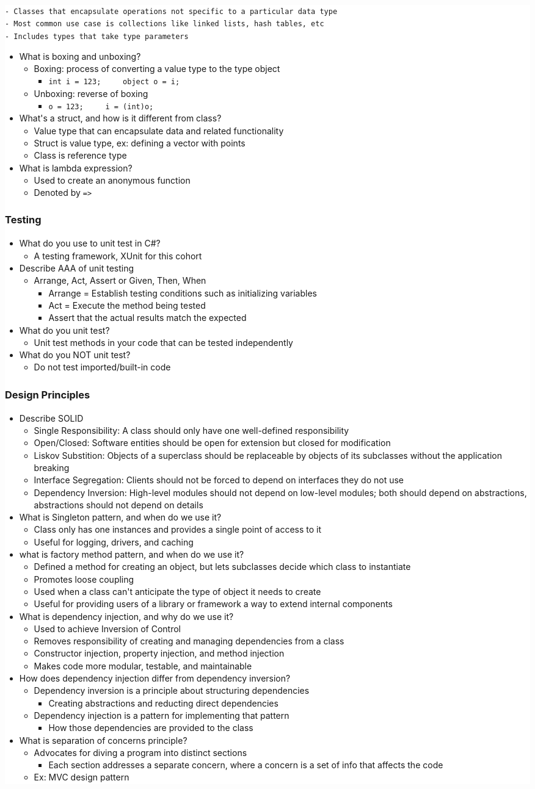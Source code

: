     - Classes that encapsulate operations not specific to a particular data type
    - Most common use case is collections like linked lists, hash tables, etc
    - Includes types that take type parameters
- What is boxing and unboxing?
    - Boxing: process of converting a value type to the type object
        - `int i = 123;     object o = i;`
    - Unboxing: reverse of boxing
        - `o = 123;     i = (int)o;`
- What's a struct, and how is it different from class?
    - Value type that can encapsulate data and related functionality
    - Struct is value type, ex: defining a vector with points
    - Class is reference type
- What is lambda expression?
    - Used to create an anonymous function
    - Denoted by `=>`

### Testing
- What do you use to unit test in C#?
    - A testing framework, XUnit for this cohort
- Describe AAA of unit testing
    - Arrange, Act, Assert or Given, Then, When
        - Arrange = Establish testing conditions such as initializing variables
        - Act = Execute the method being tested
        - Assert that the actual results match the expected
- What do you unit test?
    - Unit test methods in your code that can be tested independently
- What do you NOT unit test?
    - Do not test imported/built-in code

### Design Principles
- Describe SOLID
    - Single Responsibility: A class should only have one well-defined responsibility
    - Open/Closed: Software entities should be open for extension but closed for modification
    - Liskov Substition: Objects of a superclass should be replaceable by objects of its subclasses without the application breaking
    - Interface Segregation: Clients should not be forced to depend on interfaces they do not use
    - Dependency Inversion: High-level modules should not depend on low-level modules; both should depend on abstractions, abstractions should not depend on details
- What is Singleton pattern, and when do we use it?
    - Class only has one instances and provides a single point of access to it
    - Useful for logging, drivers, and caching
- what is factory method pattern, and when do we use it?
    - Defined a method for creating an object, but lets subclasses decide which class to instantiate
    - Promotes loose coupling
    - Used when a class can't anticipate the type of object it needs to create
    - Useful for providing users of a library or framework a way to extend internal components
- What is dependency injection, and why do we use it?
    - Used to achieve Inversion of Control
    - Removes responsibility of creating and managing dependencies from a class
    - Constructor injection, property injection, and method injection
    - Makes code more modular, testable, and maintainable
- How does dependency injection differ from dependency inversion?
    - Dependency inversion is a principle about structuring dependencies
        - Creating abstractions and reducting direct dependencies
    - Dependency injection is a pattern for implementing that pattern
        - How those dependencies are provided to the class
- What is separation of concerns principle?
    - Advocates for diving a program into distinct sections
        - Each section addresses a separate concern, where a concern is a set of info that affects the code
    - Ex: MVC design pattern